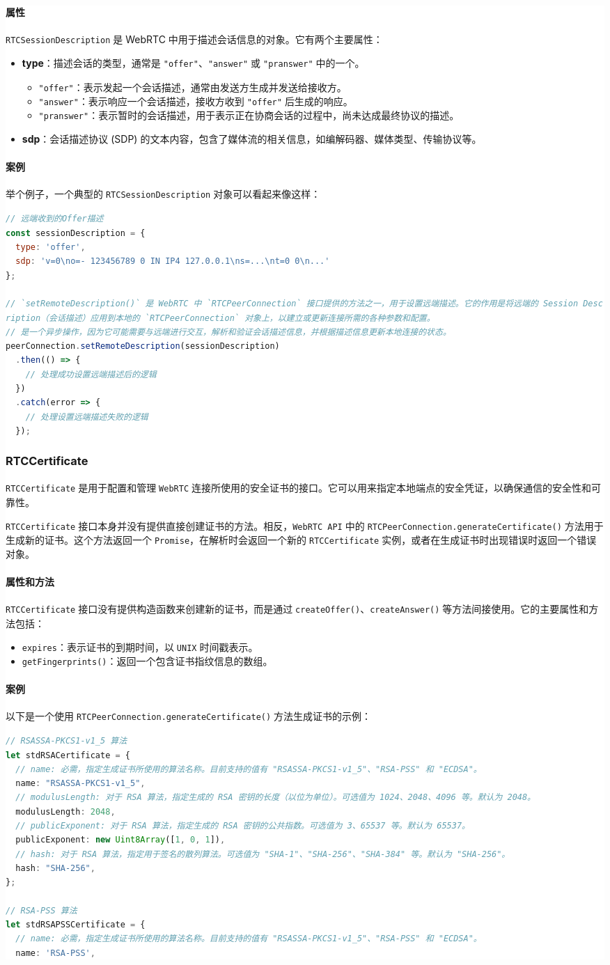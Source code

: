 #### 属性

`RTCSessionDescription` 是 WebRTC 中用于描述会话信息的对象。它有两个主要属性：

- **type**：描述会话的类型，通常是 `"offer"`、`"answer"` 或 `"pranswer"` 中的一个。
   - `"offer"`：表示发起一个会话描述，通常由发送方生成并发送给接收方。
   - `"answer"`：表示响应一个会话描述，接收方收到 `"offer"` 后生成的响应。
   - `"pranswer"`：表示暂时的会话描述，用于表示正在协商会话的过程中，尚未达成最终协议的描述。

- **sdp**：会话描述协议 (SDP) 的文本内容，包含了媒体流的相关信息，如编解码器、媒体类型、传输协议等。

#### 案例

举个例子，一个典型的 `RTCSessionDescription` 对象可以看起来像这样：

```javascript
// 远端收到的Offer描述
const sessionDescription = {
  type: 'offer',
  sdp: 'v=0\no=- 123456789 0 IN IP4 127.0.0.1\ns=...\nt=0 0\n...'
};

// `setRemoteDescription()` 是 WebRTC 中 `RTCPeerConnection` 接口提供的方法之一，用于设置远端描述。它的作用是将远端的 Session Description（会话描述）应用到本地的 `RTCPeerConnection` 对象上，以建立或更新连接所需的各种参数和配置。
// 是一个异步操作，因为它可能需要与远端进行交互，解析和验证会话描述信息，并根据描述信息更新本地连接的状态。
peerConnection.setRemoteDescription(sessionDescription)
  .then(() => {
    // 处理成功设置远端描述后的逻辑
  })
  .catch(error => {
    // 处理设置远端描述失败的逻辑
  });
```

### RTCCertificate

`RTCCertificate` 是用于配置和管理 `WebRTC` 连接所使用的安全证书的接口。它可以用来指定本地端点的安全凭证，以确保通信的安全性和可靠性。

`RTCCertificate` 接口本身并没有提供直接创建证书的方法。相反，`WebRTC API` 中的 `RTCPeerConnection.generateCertificate()` 方法用于生成新的证书。这个方法返回一个 `Promise`，在解析时会返回一个新的 `RTCCertificate` 实例，或者在生成证书时出现错误时返回一个错误对象。

#### 属性和方法

`RTCCertificate` 接口没有提供构造函数来创建新的证书，而是通过 `createOffer()`、`createAnswer()` 等方法间接使用。它的主要属性和方法包括：

- `expires`：表示证书的到期时间，以 `UNIX` 时间戳表示。
- `getFingerprints()`：返回一个包含证书指纹信息的数组。

#### 案例

以下是一个使用 `RTCPeerConnection.generateCertificate()` 方法生成证书的示例：

```typescript
// RSASSA-PKCS1-v1_5 算法
let stdRSACertificate = {
  // name: 必需，指定生成证书所使用的算法名称。目前支持的值有 "RSASSA-PKCS1-v1_5"、"RSA-PSS" 和 "ECDSA"。
  name: "RSASSA-PKCS1-v1_5",
  // modulusLength: 对于 RSA 算法，指定生成的 RSA 密钥的长度（以位为单位）。可选值为 1024、2048、4096 等。默认为 2048。
  modulusLength: 2048,
  // publicExponent: 对于 RSA 算法，指定生成的 RSA 密钥的公共指数。可选值为 3、65537 等。默认为 65537。
  publicExponent: new Uint8Array([1, 0, 1]),
  // hash: 对于 RSA 算法，指定用于签名的散列算法。可选值为 "SHA-1"、"SHA-256"、"SHA-384" 等。默认为 "SHA-256"。
  hash: "SHA-256",
};

// RSA-PSS 算法
let stdRSAPSSCertificate = {
  // name: 必需，指定生成证书所使用的算法名称。目前支持的值有 "RSASSA-PKCS1-v1_5"、"RSA-PSS" 和 "ECDSA"。
  name: 'RSA-PSS',
```